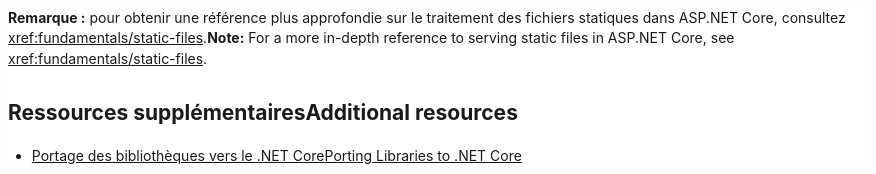 <span data-ttu-id="8559d-191">**Remarque :** pour obtenir une référence plus approfondie sur le traitement des fichiers statiques dans ASP.NET Core, consultez <xref:fundamentals/static-files>.</span><span class="sxs-lookup"><span data-stu-id="8559d-191">**Note:** For a more in-depth reference to serving static files in ASP.NET Core, see <xref:fundamentals/static-files>.</span></span>

## <a name="additional-resources"></a><span data-ttu-id="8559d-192">Ressources supplémentaires</span><span class="sxs-lookup"><span data-stu-id="8559d-192">Additional resources</span></span>

* [<span data-ttu-id="8559d-193">Portage des bibliothèques vers le .NET Core</span><span class="sxs-lookup"><span data-stu-id="8559d-193">Porting Libraries to .NET Core</span></span>](/dotnet/core/porting/libraries)
